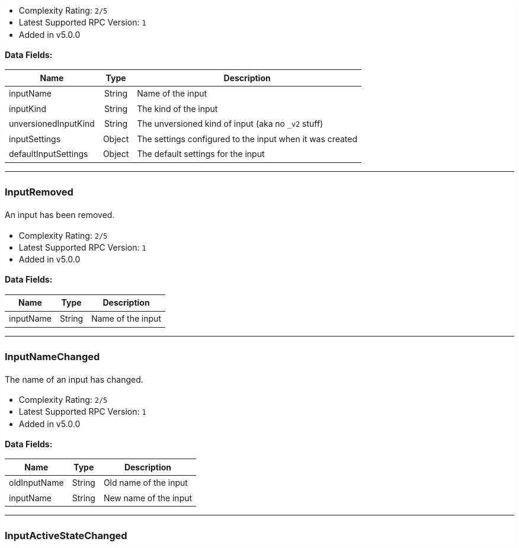 - Complexity Rating: `2/5`
- Latest Supported RPC Version: `1`
- Added in v5.0.0

**Data Fields:**

| Name                 |  Type  | Description                                              |
| -------------------- | :----: | -------------------------------------------------------- |
| inputName            | String | Name of the input                                        |
| inputKind            | String | The kind of the input                                    |
| unversionedInputKind | String | The unversioned kind of input (aka no `_v2` stuff)       |
| inputSettings        | Object | The settings configured to the input when it was created |
| defaultInputSettings | Object | The default settings for the input                       |

---

### InputRemoved

An input has been removed.

- Complexity Rating: `2/5`
- Latest Supported RPC Version: `1`
- Added in v5.0.0

**Data Fields:**

| Name      |  Type  | Description       |
| --------- | :----: | ----------------- |
| inputName | String | Name of the input |

---

### InputNameChanged

The name of an input has changed.

- Complexity Rating: `2/5`
- Latest Supported RPC Version: `1`
- Added in v5.0.0

**Data Fields:**

| Name         |  Type  | Description           |
| ------------ | :----: | --------------------- |
| oldInputName | String | Old name of the input |
| inputName    | String | New name of the input |

---

### InputActiveStateChanged
